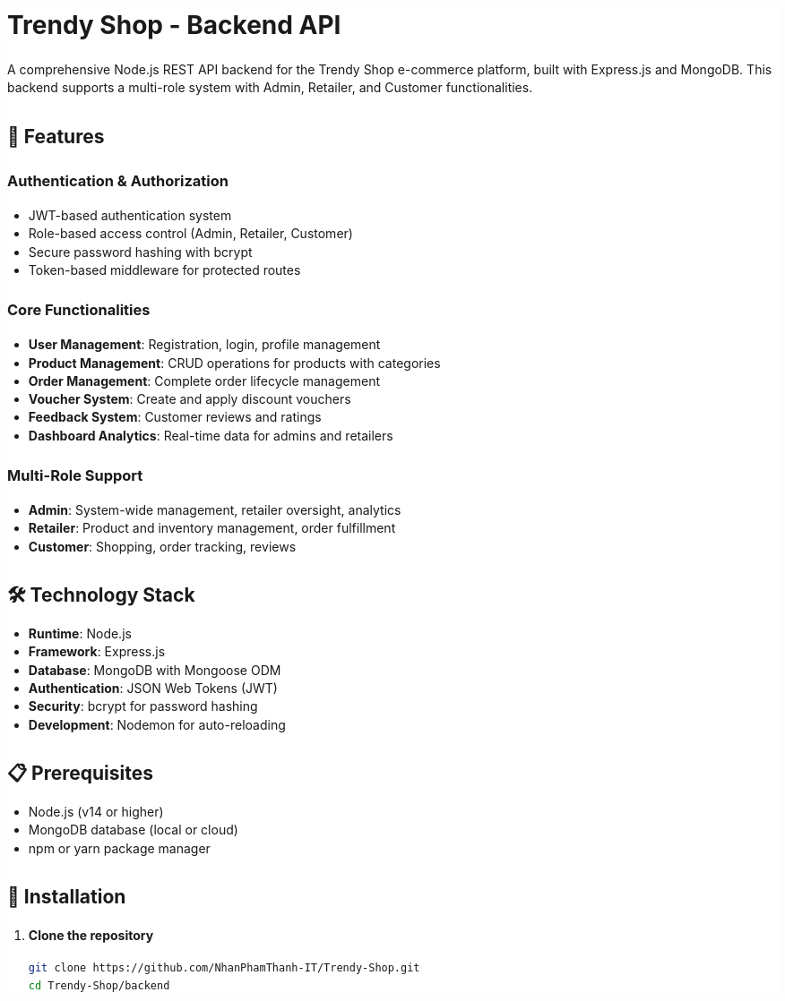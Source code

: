 # Trendy Shop - Backend API

A comprehensive Node.js REST API backend for the Trendy Shop e-commerce platform, built with Express.js and MongoDB. This backend supports a multi-role system with Admin, Retailer, and Customer functionalities.

## 🚀 Features

### Authentication & Authorization

- JWT-based authentication system
- Role-based access control (Admin, Retailer, Customer)
- Secure password hashing with bcrypt
- Token-based middleware for protected routes

### Core Functionalities

- **User Management**: Registration, login, profile management
- **Product Management**: CRUD operations for products with categories
- **Order Management**: Complete order lifecycle management
- **Voucher System**: Create and apply discount vouchers
- **Feedback System**: Customer reviews and ratings
- **Dashboard Analytics**: Real-time data for admins and retailers

### Multi-Role Support

- **Admin**: System-wide management, retailer oversight, analytics
- **Retailer**: Product and inventory management, order fulfillment
- **Customer**: Shopping, order tracking, reviews

## 🛠️ Technology Stack

- **Runtime**: Node.js
- **Framework**: Express.js
- **Database**: MongoDB with Mongoose ODM
- **Authentication**: JSON Web Tokens (JWT)
- **Security**: bcrypt for password hashing
- **Development**: Nodemon for auto-reloading

## 📋 Prerequisites

- Node.js (v14 or higher)
- MongoDB database (local or cloud)
- npm or yarn package manager

## 🔧 Installation

1. **Clone the repository**

   ```bash
   git clone https://github.com/NhanPhamThanh-IT/Trendy-Shop.git
   cd Trendy-Shop/backend
   ```
